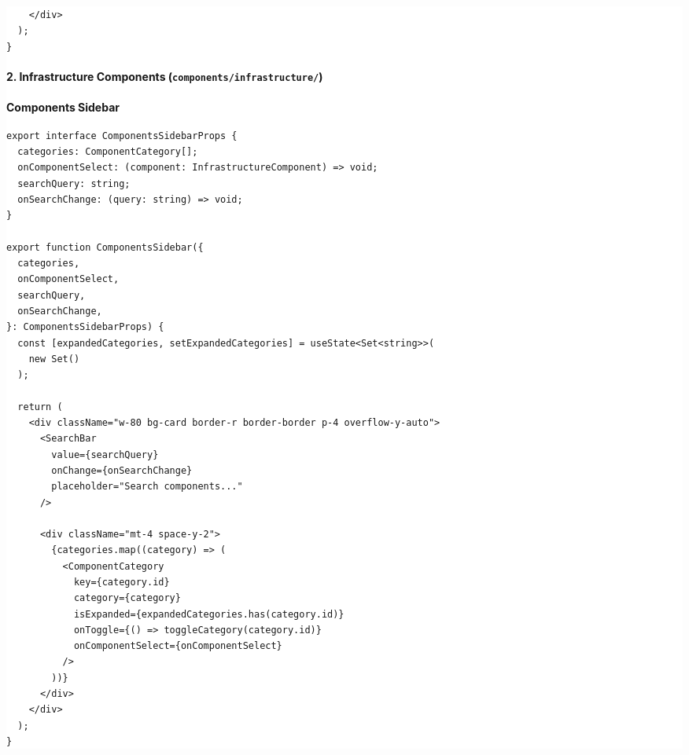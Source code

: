 ```tsx
    </div>
  );
}
```

#### 2. Infrastructure Components (`components/infrastructure/`)

**Components Sidebar**

```tsx
export interface ComponentsSidebarProps {
  categories: ComponentCategory[];
  onComponentSelect: (component: InfrastructureComponent) => void;
  searchQuery: string;
  onSearchChange: (query: string) => void;
}

export function ComponentsSidebar({
  categories,
  onComponentSelect,
  searchQuery,
  onSearchChange,
}: ComponentsSidebarProps) {
  const [expandedCategories, setExpandedCategories] = useState<Set<string>>(
    new Set()
  );

  return (
    <div className="w-80 bg-card border-r border-border p-4 overflow-y-auto">
      <SearchBar
        value={searchQuery}
        onChange={onSearchChange}
        placeholder="Search components..."
      />

      <div className="mt-4 space-y-2">
        {categories.map((category) => (
          <ComponentCategory
            key={category.id}
            category={category}
            isExpanded={expandedCategories.has(category.id)}
            onToggle={() => toggleCategory(category.id)}
            onComponentSelect={onComponentSelect}
          />
        ))}
      </div>
    </div>
  );
}
```
